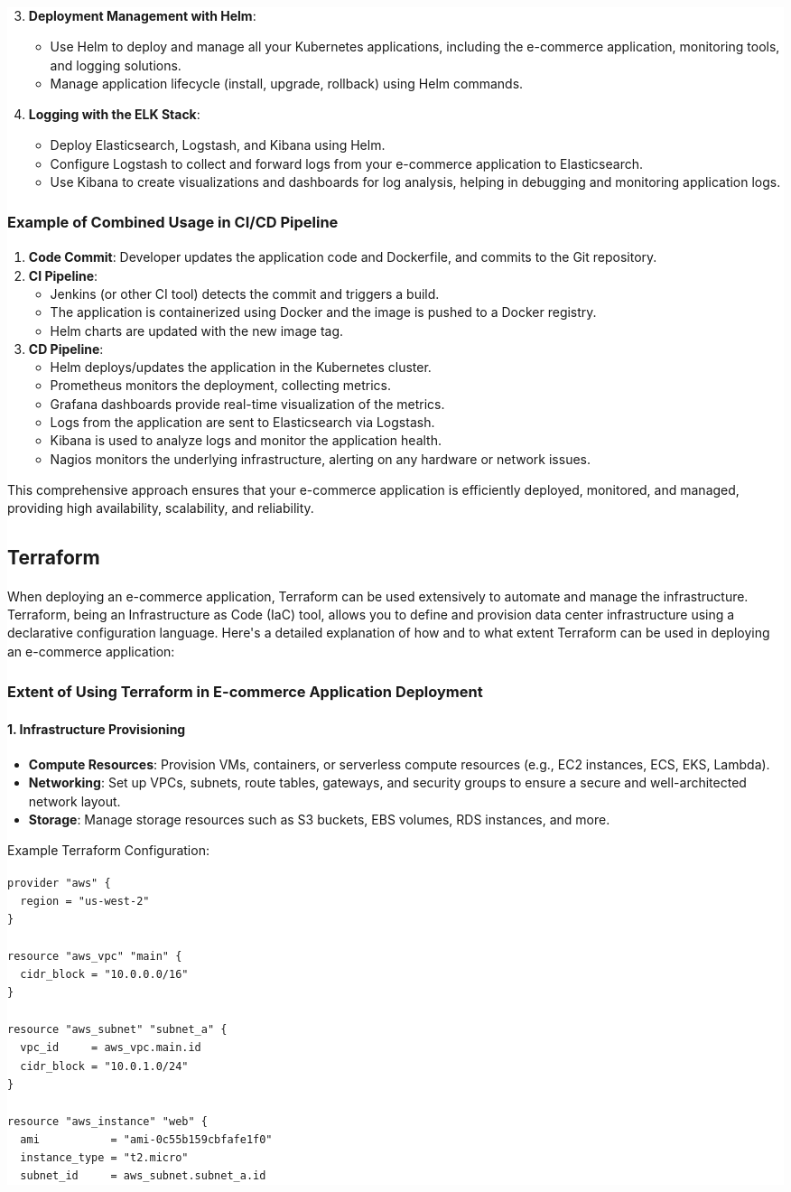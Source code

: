 3. **Deployment Management with Helm**:
   - Use Helm to deploy and manage all your Kubernetes applications, including the e-commerce application, monitoring tools, and logging solutions.
   - Manage application lifecycle (install, upgrade, rollback) using Helm commands.

4. **Logging with the ELK Stack**:
   - Deploy Elasticsearch, Logstash, and Kibana using Helm.
   - Configure Logstash to collect and forward logs from your e-commerce application to Elasticsearch.
   - Use Kibana to create visualizations and dashboards for log analysis, helping in debugging and monitoring application logs.

### Example of Combined Usage in CI/CD Pipeline

1. **Code Commit**: Developer updates the application code and Dockerfile, and commits to the Git repository.
2. **CI Pipeline**:
   - Jenkins (or other CI tool) detects the commit and triggers a build.
   - The application is containerized using Docker and the image is pushed to a Docker registry.
   - Helm charts are updated with the new image tag.
3. **CD Pipeline**:
   - Helm deploys/updates the application in the Kubernetes cluster.
   - Prometheus monitors the deployment, collecting metrics.
   - Grafana dashboards provide real-time visualization of the metrics.
   - Logs from the application are sent to Elasticsearch via Logstash.
   - Kibana is used to analyze logs and monitor the application health.
   - Nagios monitors the underlying infrastructure, alerting on any hardware or network issues.

This comprehensive approach ensures that your e-commerce application is efficiently deployed, monitored, and managed, providing high availability, scalability, and reliability.

<H2>Terraform</H2>

When deploying an e-commerce application, Terraform can be used extensively to automate and manage the infrastructure. Terraform, being an Infrastructure as Code (IaC) tool, allows you to define and provision data center infrastructure using a declarative configuration language. Here's a detailed explanation of how and to what extent Terraform can be used in deploying an e-commerce application:

### Extent of Using Terraform in E-commerce Application Deployment

#### 1. **Infrastructure Provisioning**
   - **Compute Resources**: Provision VMs, containers, or serverless compute resources (e.g., EC2 instances, ECS, EKS, Lambda).
   - **Networking**: Set up VPCs, subnets, route tables, gateways, and security groups to ensure a secure and well-architected network layout.
   - **Storage**: Manage storage resources such as S3 buckets, EBS volumes, RDS instances, and more.

Example Terraform Configuration:
```hcl
provider "aws" {
  region = "us-west-2"
}

resource "aws_vpc" "main" {
  cidr_block = "10.0.0.0/16"
}

resource "aws_subnet" "subnet_a" {
  vpc_id     = aws_vpc.main.id
  cidr_block = "10.0.1.0/24"
}

resource "aws_instance" "web" {
  ami           = "ami-0c55b159cbfafe1f0"
  instance_type = "t2.micro"
  subnet_id     = aws_subnet.subnet_a.id
```